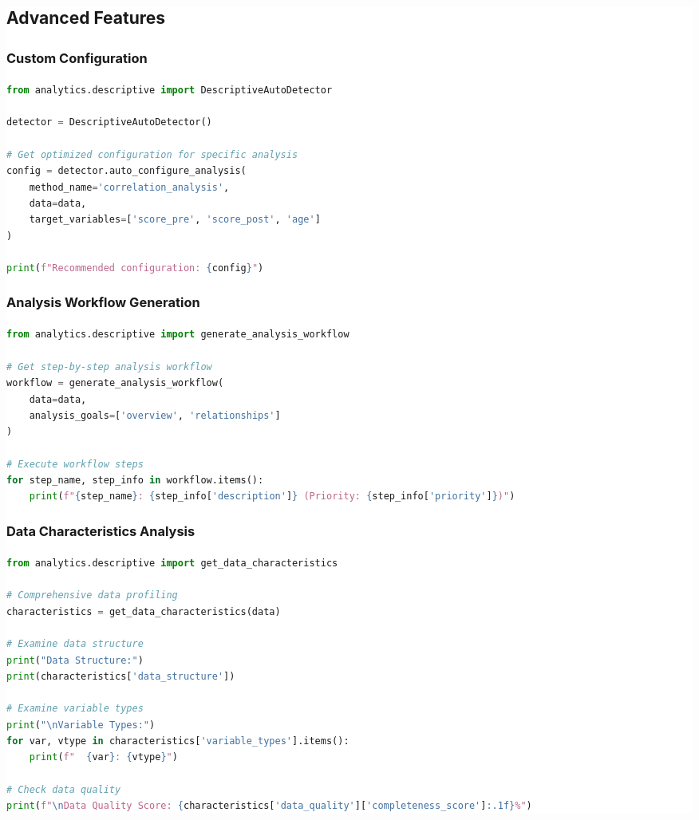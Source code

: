 ## Advanced Features

### Custom Configuration

```python
from analytics.descriptive import DescriptiveAutoDetector

detector = DescriptiveAutoDetector()

# Get optimized configuration for specific analysis
config = detector.auto_configure_analysis(
    method_name='correlation_analysis',
    data=data,
    target_variables=['score_pre', 'score_post', 'age']
)

print(f"Recommended configuration: {config}")
```

### Analysis Workflow Generation

```python
from analytics.descriptive import generate_analysis_workflow

# Get step-by-step analysis workflow
workflow = generate_analysis_workflow(
    data=data,
    analysis_goals=['overview', 'relationships']
)

# Execute workflow steps
for step_name, step_info in workflow.items():
    print(f"{step_name}: {step_info['description']} (Priority: {step_info['priority']})")
```

### Data Characteristics Analysis

```python
from analytics.descriptive import get_data_characteristics

# Comprehensive data profiling
characteristics = get_data_characteristics(data)

# Examine data structure
print("Data Structure:")
print(characteristics['data_structure'])

# Examine variable types
print("\nVariable Types:")
for var, vtype in characteristics['variable_types'].items():
    print(f"  {var}: {vtype}")

# Check data quality
print(f"\nData Quality Score: {characteristics['data_quality']['completeness_score']:.1f}%")
```
